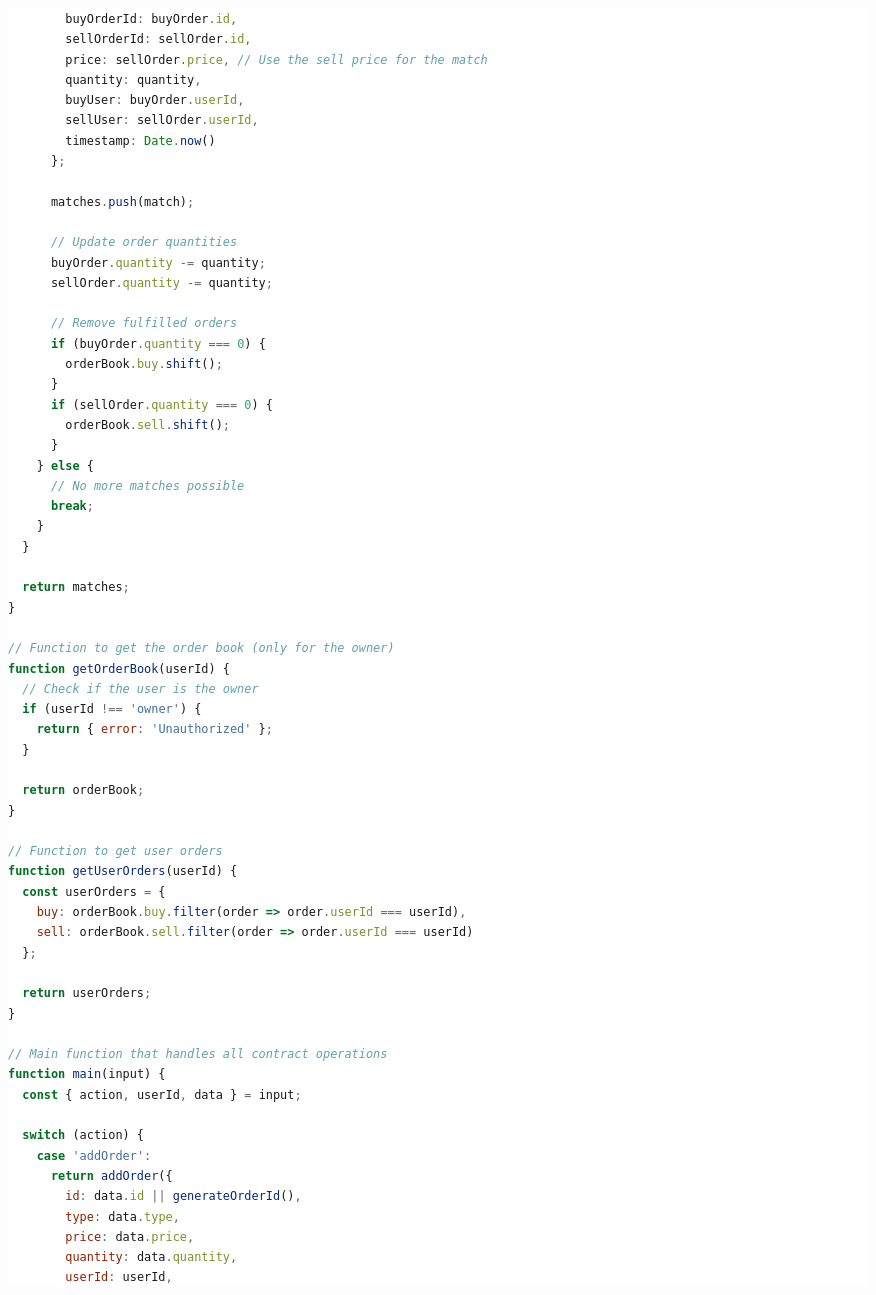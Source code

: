 ```javascript
        buyOrderId: buyOrder.id,
        sellOrderId: sellOrder.id,
        price: sellOrder.price, // Use the sell price for the match
        quantity: quantity,
        buyUser: buyOrder.userId,
        sellUser: sellOrder.userId,
        timestamp: Date.now()
      };
      
      matches.push(match);
      
      // Update order quantities
      buyOrder.quantity -= quantity;
      sellOrder.quantity -= quantity;
      
      // Remove fulfilled orders
      if (buyOrder.quantity === 0) {
        orderBook.buy.shift();
      }
      if (sellOrder.quantity === 0) {
        orderBook.sell.shift();
      }
    } else {
      // No more matches possible
      break;
    }
  }
  
  return matches;
}

// Function to get the order book (only for the owner)
function getOrderBook(userId) {
  // Check if the user is the owner
  if (userId !== 'owner') {
    return { error: 'Unauthorized' };
  }
  
  return orderBook;
}

// Function to get user orders
function getUserOrders(userId) {
  const userOrders = {
    buy: orderBook.buy.filter(order => order.userId === userId),
    sell: orderBook.sell.filter(order => order.userId === userId)
  };
  
  return userOrders;
}

// Main function that handles all contract operations
function main(input) {
  const { action, userId, data } = input;
  
  switch (action) {
    case 'addOrder':
      return addOrder({
        id: data.id || generateOrderId(),
        type: data.type,
        price: data.price,
        quantity: data.quantity,
        userId: userId,
```